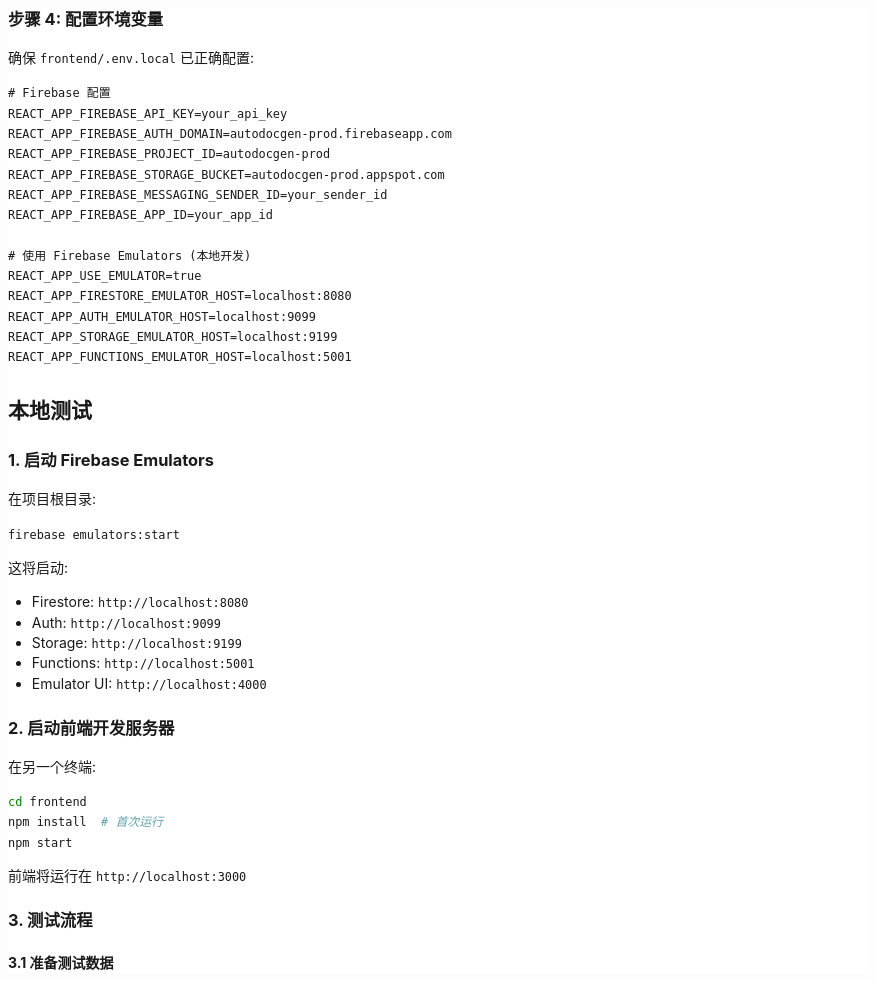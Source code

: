 ### 步骤 4: 配置环境变量

确保 `frontend/.env.local` 已正确配置:

```env
# Firebase 配置
REACT_APP_FIREBASE_API_KEY=your_api_key
REACT_APP_FIREBASE_AUTH_DOMAIN=autodocgen-prod.firebaseapp.com
REACT_APP_FIREBASE_PROJECT_ID=autodocgen-prod
REACT_APP_FIREBASE_STORAGE_BUCKET=autodocgen-prod.appspot.com
REACT_APP_FIREBASE_MESSAGING_SENDER_ID=your_sender_id
REACT_APP_FIREBASE_APP_ID=your_app_id

# 使用 Firebase Emulators (本地开发)
REACT_APP_USE_EMULATOR=true
REACT_APP_FIRESTORE_EMULATOR_HOST=localhost:8080
REACT_APP_AUTH_EMULATOR_HOST=localhost:9099
REACT_APP_STORAGE_EMULATOR_HOST=localhost:9199
REACT_APP_FUNCTIONS_EMULATOR_HOST=localhost:5001
```

## 本地测试

### 1. 启动 Firebase Emulators

在项目根目录:

```bash
firebase emulators:start
```

这将启动:
- Firestore: `http://localhost:8080`
- Auth: `http://localhost:9099`
- Storage: `http://localhost:9199`
- Functions: `http://localhost:5001`
- Emulator UI: `http://localhost:4000`

### 2. 启动前端开发服务器

在另一个终端:

```bash
cd frontend
npm install  # 首次运行
npm start
```

前端将运行在 `http://localhost:3000`

### 3. 测试流程

#### 3.1 准备测试数据
